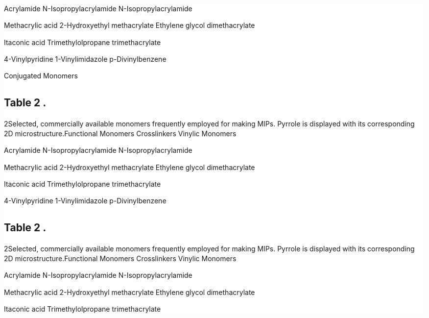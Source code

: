 Acrylamide 
N-Isopropylacrylamide 
N-Isopropylacrylamide 

Methacrylic acid 
2-Hydroxyethyl methacrylate 
Ethylene glycol dimethacrylate 

Itaconic acid 
Trimethylolpropane trimethacrylate 

4-Vinylpyridine 
1-Vinylimidazole 
p-Divinylbenzene 

Conjugated Monomers 



## Table 2 .
2Selected, commercially available monomers frequently employed for making MIPs. Pyrrole is displayed with its corresponding 2D microstructure.Functional Monomers 
Crosslinkers 
Vinylic Monomers 

Acrylamide 
N-Isopropylacrylamide 
N-Isopropylacrylamide 

Methacrylic acid 
2-Hydroxyethyl methacrylate 
Ethylene glycol dimethacrylate 

Itaconic acid 
Trimethylolpropane trimethacrylate 

4-Vinylpyridine 
1-Vinylimidazole 
p-Divinylbenzene 



## Table 2 .
2Selected, commercially available monomers frequently employed for making MIPs. Pyrrole is displayed with its corresponding 2D microstructure.Functional Monomers 
Crosslinkers 
Vinylic Monomers 

Acrylamide 
N-Isopropylacrylamide 
N-Isopropylacrylamide 

Methacrylic acid 
2-Hydroxyethyl methacrylate 
Ethylene glycol dimethacrylate 

Itaconic acid 
Trimethylolpropane trimethacrylate 
